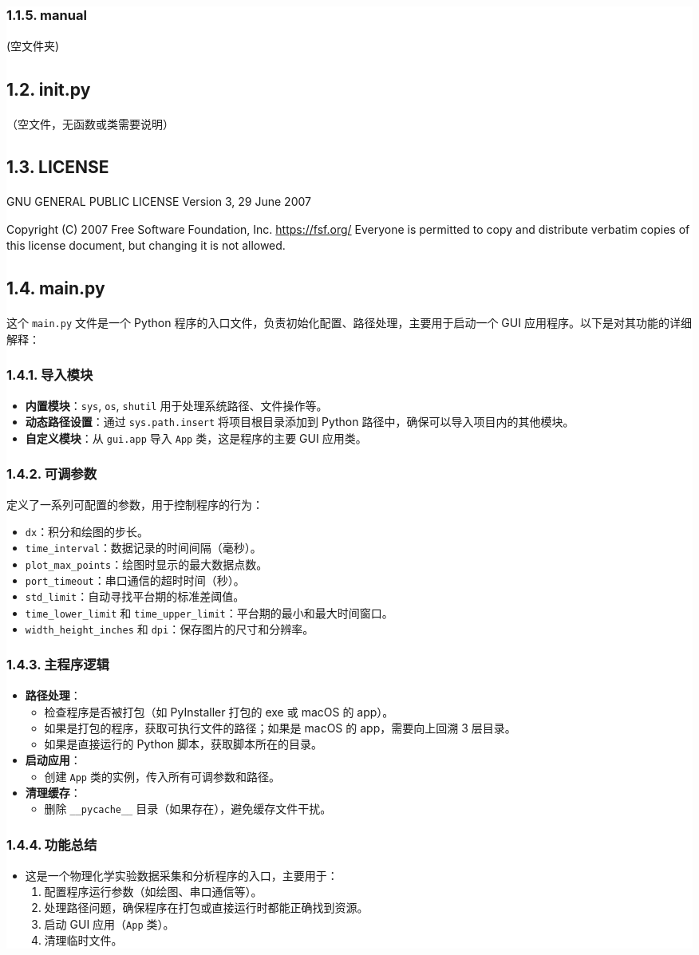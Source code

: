 ### 1.1.5. manual

(空文件夹)

## 1.2. __init__.py

（空文件，无函数或类需要说明）

## 1.3. LICENSE

GNU GENERAL PUBLIC LICENSE
                       Version 3, 29 June 2007

 Copyright (C) 2007 Free Software Foundation, Inc. <https://fsf.org/>
 Everyone is permitted to copy and distribute verbatim copies
 of this license document, but changing it is not allowed.

## 1.4. main.py

这个 `main.py` 文件是一个 Python 程序的入口文件，负责初始化配置、路径处理，主要用于启动一个 GUI 应用程序。以下是对其功能的详细解释：

### 1.4.1. **导入模块**
   - **内置模块**：`sys`, `os`, `shutil` 用于处理系统路径、文件操作等。
   - **动态路径设置**：通过 `sys.path.insert` 将项目根目录添加到 Python 路径中，确保可以导入项目内的其他模块。
   - **自定义模块**：从 `gui.app` 导入 `App` 类，这是程序的主要 GUI 应用类。

### 1.4.2. **可调参数**
   定义了一系列可配置的参数，用于控制程序的行为：
   - `dx`：积分和绘图的步长。
   - `time_interval`：数据记录的时间间隔（毫秒）。
   - `plot_max_points`：绘图时显示的最大数据点数。
   - `port_timeout`：串口通信的超时时间（秒）。
   - `std_limit`：自动寻找平台期的标准差阈值。
   - `time_lower_limit` 和 `time_upper_limit`：平台期的最小和最大时间窗口。
   - `width_height_inches` 和 `dpi`：保存图片的尺寸和分辨率。

### 1.4.3. **主程序逻辑**
   - **路径处理**：
     - 检查程序是否被打包（如 PyInstaller 打包的 exe 或 macOS 的 app）。
     - 如果是打包的程序，获取可执行文件的路径；如果是 macOS 的 app，需要向上回溯 3 层目录。
     - 如果是直接运行的 Python 脚本，获取脚本所在的目录。
   - **启动应用**：
     - 创建 `App` 类的实例，传入所有可调参数和路径。
   - **清理缓存**：
     - 删除 `__pycache__` 目录（如果存在），避免缓存文件干扰。

### 1.4.4. **功能总结**
   - 这是一个物理化学实验数据采集和分析程序的入口，主要用于：
     1. 配置程序运行参数（如绘图、串口通信等）。
     2. 处理路径问题，确保程序在打包或直接运行时都能正确找到资源。
     3. 启动 GUI 应用（`App` 类）。
     4. 清理临时文件。
